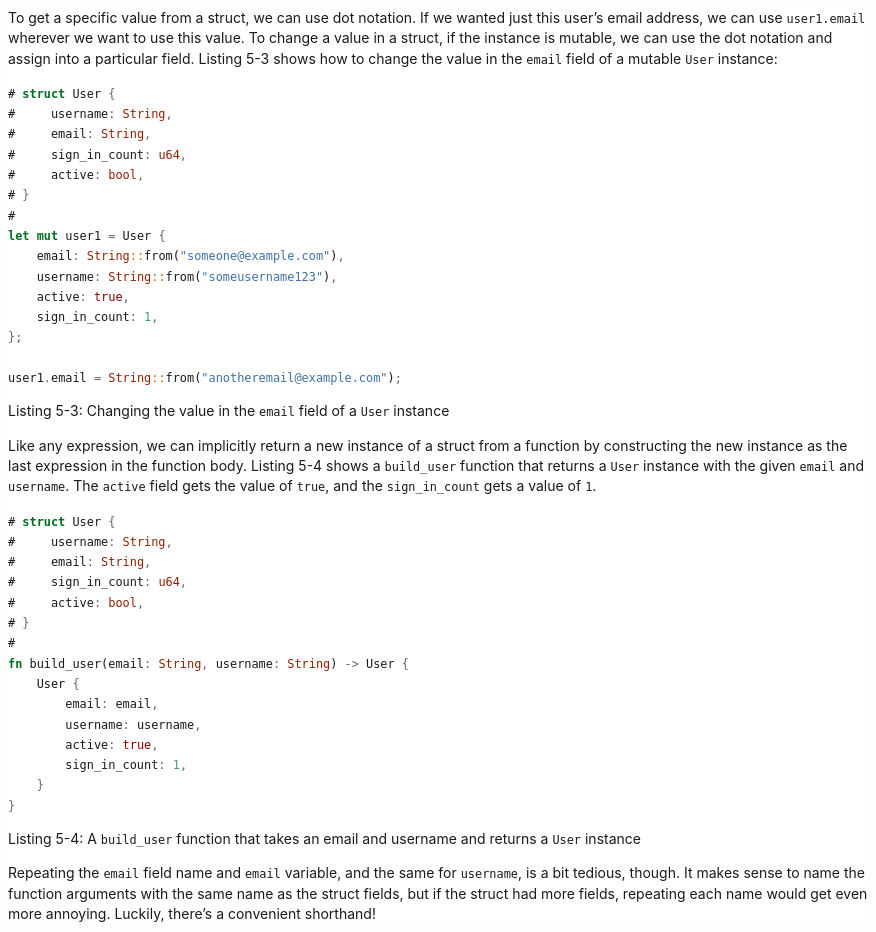 To get a specific value from a struct, we can use dot notation. If we wanted
just this user’s email address, we can use `user1.email` wherever we want to
use this value. To change a value in a struct, if the instance is mutable, we
can use the dot notation and assign into a particular field. Listing 5-3 shows
how to change the value in the `email` field of a mutable `User` instance:

```rust
# struct User {
#     username: String,
#     email: String,
#     sign_in_count: u64,
#     active: bool,
# }
#
let mut user1 = User {
    email: String::from("someone@example.com"),
    username: String::from("someusername123"),
    active: true,
    sign_in_count: 1,
};

user1.email = String::from("anotheremail@example.com");
```

<span class="caption">Listing 5-3: Changing the value in the `email` field of a
`User` instance</span>

Like any expression, we can implicitly return a new instance of a struct from a
function by constructing the new instance as the last expression in the
function body. Listing 5-4 shows a `build_user` function that returns a `User`
instance with the given `email` and `username`. The `active` field gets the
value of `true`, and the `sign_in_count` gets a value of `1`.

```rust
# struct User {
#     username: String,
#     email: String,
#     sign_in_count: u64,
#     active: bool,
# }
#
fn build_user(email: String, username: String) -> User {
    User {
        email: email,
        username: username,
        active: true,
        sign_in_count: 1,
    }
}
```

<span class="caption">Listing 5-4: A `build_user` function that takes an email
and username and returns a `User` instance</span>

Repeating the `email` field name and `email` variable, and the same for
`username`, is a bit tedious, though. It makes sense to name the function
arguments with the same name as the struct fields, but if the struct had more
fields, repeating each name would get even more annoying. Luckily, there’s a
convenient shorthand!
